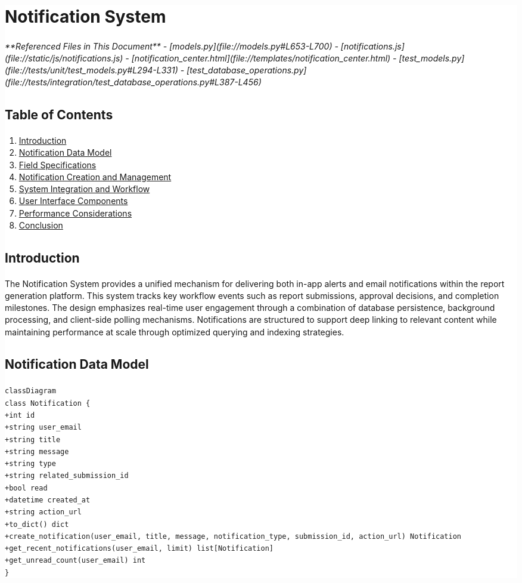 # Notification System

<cite>
**Referenced Files in This Document**   
- [models.py](file://models.py#L653-L700)
- [notifications.js](file://static/js/notifications.js)
- [notification_center.html](file://templates/notification_center.html)
- [test_models.py](file://tests/unit/test_models.py#L294-L331)
- [test_database_operations.py](file://tests/integration/test_database_operations.py#L387-L456)
</cite>

## Table of Contents
1. [Introduction](#introduction)
2. [Notification Data Model](#notification-data-model)
3. [Field Specifications](#field-specifications)
4. [Notification Creation and Management](#notification-creation-and-management)
5. [System Integration and Workflow](#system-integration-and-workflow)
6. [User Interface Components](#user-interface-components)
7. [Performance Considerations](#performance-considerations)
8. [Conclusion](#conclusion)

## Introduction
The Notification System provides a unified mechanism for delivering both in-app alerts and email notifications within the report generation platform. This system tracks key workflow events such as report submissions, approval decisions, and completion milestones. The design emphasizes real-time user engagement through a combination of database persistence, background processing, and client-side polling mechanisms. Notifications are structured to support deep linking to relevant content while maintaining performance at scale through optimized querying and indexing strategies.

## Notification Data Model

```mermaid
classDiagram
class Notification {
+int id
+string user_email
+string title
+string message
+string type
+string related_submission_id
+bool read
+datetime created_at
+string action_url
+to_dict() dict
+create_notification(user_email, title, message, notification_type, submission_id, action_url) Notification
+get_recent_notifications(user_email, limit) list[Notification]
+get_unread_count(user_email) int
}
```
